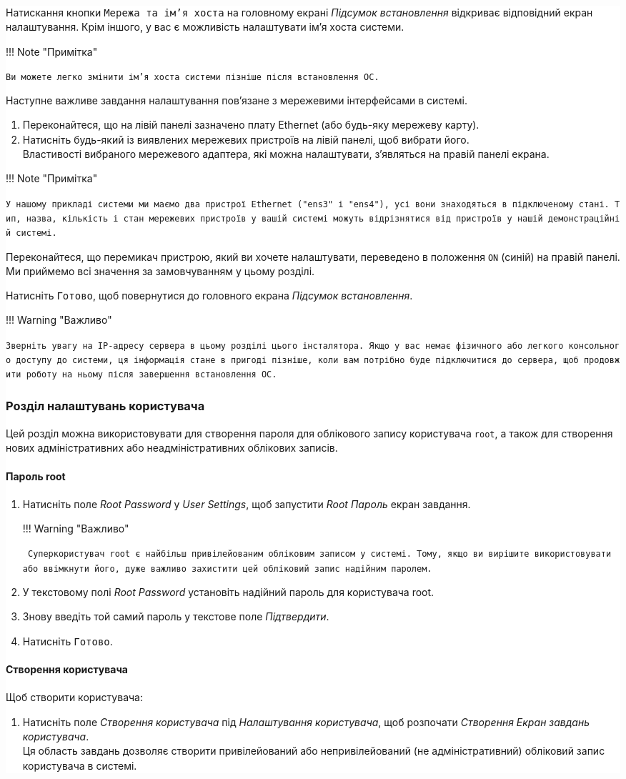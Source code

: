 Натискання кнопки <kbd>Мережа та ім’я хоста</kbd> на головному екрані *Підсумок встановлення* відкриває відповідний екран налаштування. Крім іншого, у вас є можливість налаштувати ім’я хоста системи.

!!! Note "Примітка"

    Ви можете легко змінити ім’я хоста системи пізніше після встановлення ОС.

Наступне важливе завдання налаштування пов’язане з мережевими інтерфейсами в системі.

1. Переконайтеся, що на лівій панелі зазначено плату Ethernet (або будь-яку мережеву карту).
2. Натисніть будь-який із виявлених мережевих пристроїв на лівій панелі, щоб вибрати його.  
   Властивості вибраного мережевого адаптера, які можна налаштувати, з’являться на правій панелі екрана.

!!! Note "Примітка"

    У нашому прикладі системи ми маємо два пристрої Ethernet ("ens3" і "ens4"), усі вони знаходяться в підключеному стані. Тип, назва, кількість і стан мережевих пристроїв у вашій системі можуть відрізнятися від пристроїв у нашій демонстраційній системі.

Переконайтеся, що перемикач пристрою, який ви хочете налаштувати, переведено в положення `ON` (синій) на правій панелі. Ми приймемо всі значення за замовчуванням у цьому розділі.

Натисніть <kbd>Готово</kbd>, щоб повернутися до головного екрана *Підсумок встановлення*.

!!! Warning "Важливо"

    Зверніть увагу на IP-адресу сервера в цьому розділі цього інсталятора. Якщо у вас немає фізичного або легкого консольного доступу до системи, ця інформація стане в пригоді пізніше, коли вам потрібно буде підключитися до сервера, щоб продовжити роботу на ньому після завершення встановлення ОС.

### Розділ налаштувань користувача

Цей розділ можна використовувати для створення пароля для облікового запису користувача `root`, а також для створення нових адміністративних або неадміністративних облікових записів.

#### Пароль root

1. Натисніть поле *Root Password* у *User Settings*, щоб запустити *Root Пароль* екран завдання.

    !!! Warning "Важливо"
   
        Суперкористувач root є найбільш привілейованим обліковим записом у системі. Тому, якщо ви вирішите використовувати або ввімкнути його, дуже важливо захистити цей обліковий запис надійним паролем.

1. У текстовому полі *Root Password* установіть надійний пароль для користувача root.

1. Знову введіть той самий пароль у текстове поле *Підтвердити*.

1. Натисніть <kbd>Готово</kbd>.


#### Створення користувача

Щоб створити користувача:

1. Натисніть поле *Створення користувача* під *Налаштування користувача*, щоб розпочати *Створення Екран завдань користувача*.  
   Ця область завдань дозволяє створити привілейований або непривілейований (не адміністративний) обліковий запис користувача в системі.
